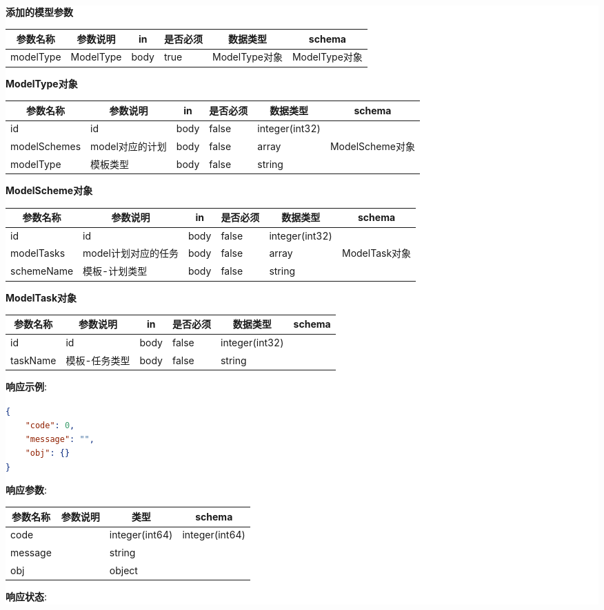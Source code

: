 **添加的模型参数**

| 参数名称  | 参数说明  | in   | 是否必须 | 数据类型      | schema        |
| --------- | --------- | ---- | -------- | ------------- | ------------- |
| modelType | ModelType | body | true     | ModelType对象 | ModelType对象 |

**ModelType对象**

| 参数名称     | 参数说明        | in   | 是否必须 | 数据类型       | schema          |
| ------------ | --------------- | ---- | -------- | -------------- | --------------- |
| id           | id              | body | false    | integer(int32) |                 |
| modelSchemes | model对应的计划 | body | false    | array          | ModelScheme对象 |
| modelType    | 模板类型        | body | false    | string         |                 |

**ModelScheme对象**

| 参数名称   | 参数说明            | in   | 是否必须 | 数据类型       | schema        |
| ---------- | ------------------- | ---- | -------- | -------------- | ------------- |
| id         | id                  | body | false    | integer(int32) |               |
| modelTasks | model计划对应的任务 | body | false    | array          | ModelTask对象 |
| schemeName | 模板-计划类型       | body | false    | string         |               |

**ModelTask对象**

| 参数名称 | 参数说明      | in   | 是否必须 | 数据类型       | schema |
| -------- | ------------- | ---- | -------- | -------------- | ------ |
| id       | id            | body | false    | integer(int32) |        |
| taskName | 模板-任务类型 | body | false    | string         |        |

**响应示例**:

```json
{
    "code": 0,
    "message": "",
    "obj": {}
}
```

**响应参数**:

| 参数名称 | 参数说明 | 类型           | schema         |
| -------- | -------- | -------------- | -------------- |
| code     |          | integer(int64) | integer(int64) |
| message  |          | string         |                |
| obj      |          | object         |                |

**响应状态**:

